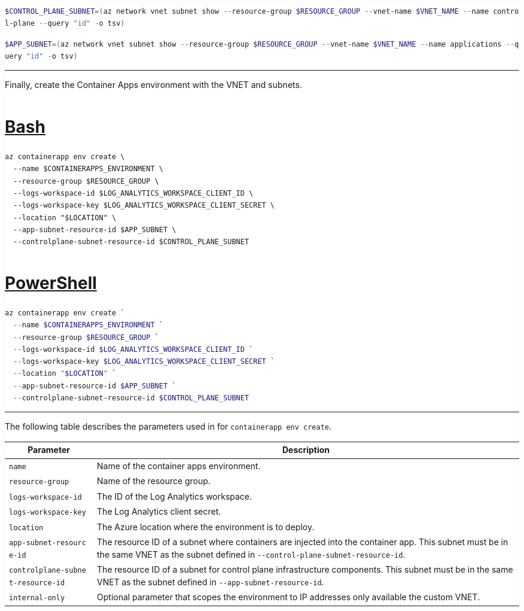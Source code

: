 ```powershell
$CONTROL_PLANE_SUBNET=(az network vnet subnet show --resource-group $RESOURCE_GROUP --vnet-name $VNET_NAME --name control-plane --query "id" -o tsv)
```

```powershell
$APP_SUBNET=(az network vnet subnet show --resource-group $RESOURCE_GROUP --vnet-name $VNET_NAME --name applications --query "id" -o tsv)
```

---

Finally, create the Container Apps environment with the VNET and subnets.

# [Bash](#tab/bash)

```azurecli
az containerapp env create \
  --name $CONTAINERAPPS_ENVIRONMENT \
  --resource-group $RESOURCE_GROUP \
  --logs-workspace-id $LOG_ANALYTICS_WORKSPACE_CLIENT_ID \
  --logs-workspace-key $LOG_ANALYTICS_WORKSPACE_CLIENT_SECRET \
  --location "$LOCATION" \
  --app-subnet-resource-id $APP_SUBNET \
  --controlplane-subnet-resource-id $CONTROL_PLANE_SUBNET
```

# [PowerShell](#tab/powershell)

```powershell
az containerapp env create `
  --name $CONTAINERAPPS_ENVIRONMENT `
  --resource-group $RESOURCE_GROUP `
  --logs-workspace-id $LOG_ANALYTICS_WORKSPACE_CLIENT_ID `
  --logs-workspace-key $LOG_ANALYTICS_WORKSPACE_CLIENT_SECRET `
  --location "$LOCATION" `
  --app-subnet-resource-id $APP_SUBNET `
  --controlplane-subnet-resource-id $CONTROL_PLANE_SUBNET
```

---

The following table describes the parameters used in for `containerapp env create`.

| Parameter | Description |
|---|---|
| `name` | Name of the container apps environment. |
| `resource-group` | Name of the resource group. |
| `logs-workspace-id` | The ID of the Log Analytics workspace. |
| `logs-workspace-key` | The Log Analytics client secret.  |
| `location` | The Azure location where the environment is to deploy.  |
| `app-subnet-resource-id` | The resource ID of a subnet where containers are injected into the container app. This subnet must be in the same VNET as the subnet defined in `--control-plane-subnet-resource-id`. |
| `controlplane-subnet-resource-id` | The resource ID of a subnet for control plane infrastructure components. This subnet must be in the same VNET as the subnet defined in `--app-subnet-resource-id`. |
| `internal-only` | Optional parameter that scopes the environment to IP addresses only available the custom VNET. |
